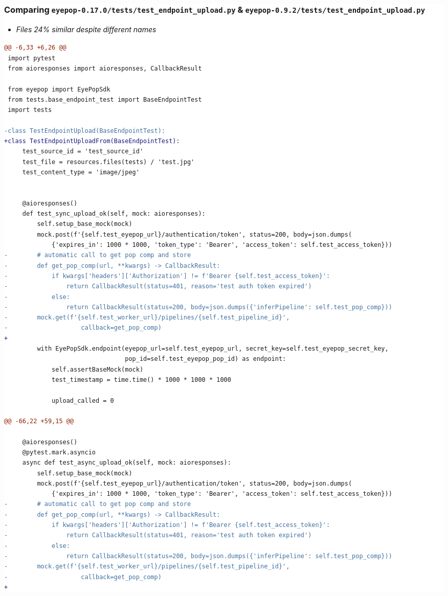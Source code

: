 ### Comparing `eyepop-0.17.0/tests/test_endpoint_upload.py` & `eyepop-0.9.2/tests/test_endpoint_upload.py`

 * *Files 24% similar despite different names*

```diff
@@ -6,33 +6,26 @@
 import pytest
 from aioresponses import aioresponses, CallbackResult
 
 from eyepop import EyePopSdk
 from tests.base_endpoint_test import BaseEndpointTest
 import tests
 
-class TestEndpointUpload(BaseEndpointTest):
+class TestEndpointUploadFrom(BaseEndpointTest):
     test_source_id = 'test_source_id'
     test_file = resources.files(tests) / 'test.jpg'
     test_content_type = 'image/jpeg'
 
 
     @aioresponses()
     def test_sync_upload_ok(self, mock: aioresponses):
         self.setup_base_mock(mock)
         mock.post(f'{self.test_eyepop_url}/authentication/token', status=200, body=json.dumps(
             {'expires_in': 1000 * 1000, 'token_type': 'Bearer', 'access_token': self.test_access_token}))
-        # automatic call to get pop comp and store
-        def get_pop_comp(url, **kwargs) -> CallbackResult:
-            if kwargs['headers']['Authorization'] != f'Bearer {self.test_access_token}':
-                return CallbackResult(status=401, reason='test auth token expired')
-            else:
-                return CallbackResult(status=200, body=json.dumps({'inferPipeline': self.test_pop_comp}))
-        mock.get(f'{self.test_worker_url}/pipelines/{self.test_pipeline_id}',
-                    callback=get_pop_comp)
+
         with EyePopSdk.endpoint(eyepop_url=self.test_eyepop_url, secret_key=self.test_eyepop_secret_key,
                                 pop_id=self.test_eyepop_pop_id) as endpoint:
             self.assertBaseMock(mock)
             test_timestamp = time.time() * 1000 * 1000 * 1000
 
             upload_called = 0
 
@@ -66,22 +59,15 @@
 
     @aioresponses()
     @pytest.mark.asyncio
     async def test_async_upload_ok(self, mock: aioresponses):
         self.setup_base_mock(mock)
         mock.post(f'{self.test_eyepop_url}/authentication/token', status=200, body=json.dumps(
             {'expires_in': 1000 * 1000, 'token_type': 'Bearer', 'access_token': self.test_access_token}))
-        # automatic call to get pop comp and store
-        def get_pop_comp(url, **kwargs) -> CallbackResult:
-            if kwargs['headers']['Authorization'] != f'Bearer {self.test_access_token}':
-                return CallbackResult(status=401, reason='test auth token expired')
-            else:
-                return CallbackResult(status=200, body=json.dumps({'inferPipeline': self.test_pop_comp}))
-        mock.get(f'{self.test_worker_url}/pipelines/{self.test_pipeline_id}',
-                    callback=get_pop_comp)
+
```